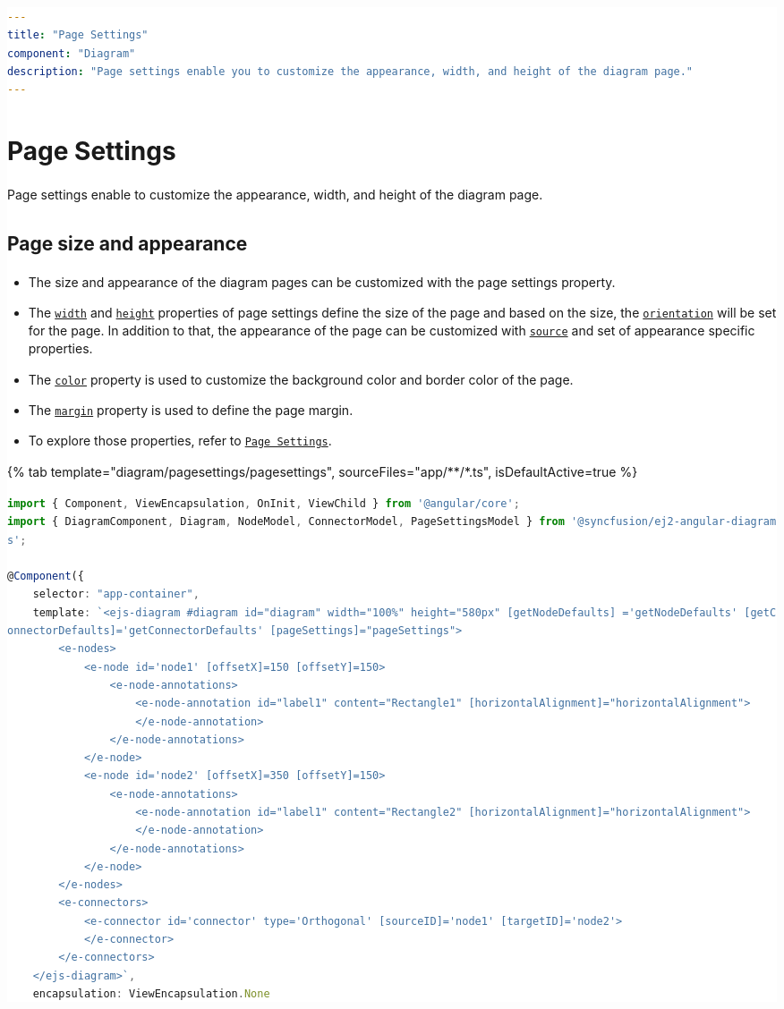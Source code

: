 ```yaml
---
title: "Page Settings"
component: "Diagram"
description: "Page settings enable you to customize the appearance, width, and height of the diagram page."
---
```


# Page Settings

Page settings enable to customize the appearance, width, and height of the diagram page.

## Page size and appearance

* The size and appearance of the diagram pages can be customized with the page settings property.

* The [`width`](../api/diagram/pageSettings#width-number) and [`height`](../api/diagram/pageSettings#height-number) properties of page settings define the size of the page and based on the size, the [`orientation`](../api/diagram/pageSettings#orientation-PageOrientation) will be set for the page. In addition to that, the appearance of the page can be customized with [`source`](../api/diagram/background#source-string) and set of appearance specific properties.

* The [`color`](../api/diagram/background#color-string) property is used to customize the background color and border color of the page.

* The [`margin`](../api/diagram/pageSettings#margin-MarginModel) property is used to define the page margin.

* To explore those properties, refer to [`Page Settings`](../api/diagram/pageSettings).

{% tab template="diagram/pagesettings/pagesettings", sourceFiles="app/**/*.ts", isDefaultActive=true %}

```typescript
import { Component, ViewEncapsulation, OnInit, ViewChild } from '@angular/core';
import { DiagramComponent, Diagram, NodeModel, ConnectorModel, PageSettingsModel } from '@syncfusion/ej2-angular-diagrams';

@Component({
    selector: "app-container",
    template: `<ejs-diagram #diagram id="diagram" width="100%" height="580px" [getNodeDefaults] ='getNodeDefaults' [getConnectorDefaults]='getConnectorDefaults' [pageSettings]="pageSettings">
        <e-nodes>
            <e-node id='node1' [offsetX]=150 [offsetY]=150>
                <e-node-annotations>
                    <e-node-annotation id="label1" content="Rectangle1" [horizontalAlignment]="horizontalAlignment">
                    </e-node-annotation>
                </e-node-annotations>
            </e-node>
            <e-node id='node2' [offsetX]=350 [offsetY]=150>
                <e-node-annotations>
                    <e-node-annotation id="label1" content="Rectangle2" [horizontalAlignment]="horizontalAlignment">
                    </e-node-annotation>
                </e-node-annotations>
            </e-node>
        </e-nodes>
        <e-connectors>
            <e-connector id='connector' type='Orthogonal' [sourceID]='node1' [targetID]='node2'>
            </e-connector>
        </e-connectors>
    </ejs-diagram>`,
    encapsulation: ViewEncapsulation.None
```